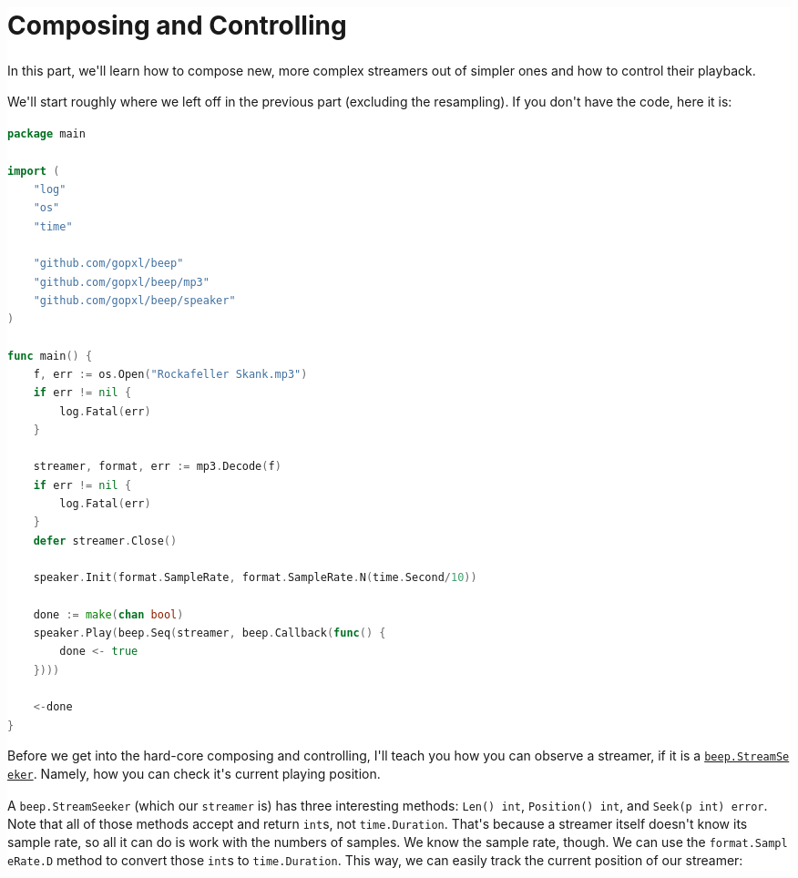 # Composing and Controlling

In this part, we'll learn how to compose new, more complex streamers out of simpler ones and how to control their playback.

We'll start roughly where we left off in the previous part (excluding the resampling). If you don't have the code, here it is:

```go
package main

import (
	"log"
	"os"
	"time"

	"github.com/gopxl/beep"
	"github.com/gopxl/beep/mp3"
	"github.com/gopxl/beep/speaker"
)

func main() {
	f, err := os.Open("Rockafeller Skank.mp3")
	if err != nil {
		log.Fatal(err)
	}

	streamer, format, err := mp3.Decode(f)
	if err != nil {
		log.Fatal(err)
	}
	defer streamer.Close()

	speaker.Init(format.SampleRate, format.SampleRate.N(time.Second/10))

	done := make(chan bool)
	speaker.Play(beep.Seq(streamer, beep.Callback(func() {
		done <- true
	})))

	<-done
}
```

Before we get into the hard-core composing and controlling, I'll teach you how you can observe a streamer, if it is a [`beep.StreamSeeker`](https://godoc.org/github.com/gopxl/beep#StreamSeeker). Namely, how you can check it's current playing position.

A `beep.StreamSeeker` (which our `streamer` is) has three interesting methods: `Len() int`, `Position() int`, and `Seek(p int) error`. Note that all of those methods accept and return `int`s, not `time.Duration`. That's because a streamer itself doesn't know its sample rate, so all it can do is work with the numbers of samples. We know the sample rate, though. We can use the `format.SampleRate.D` method to convert those `int`s to `time.Duration`. This way, we can easily track the current position of our streamer:
